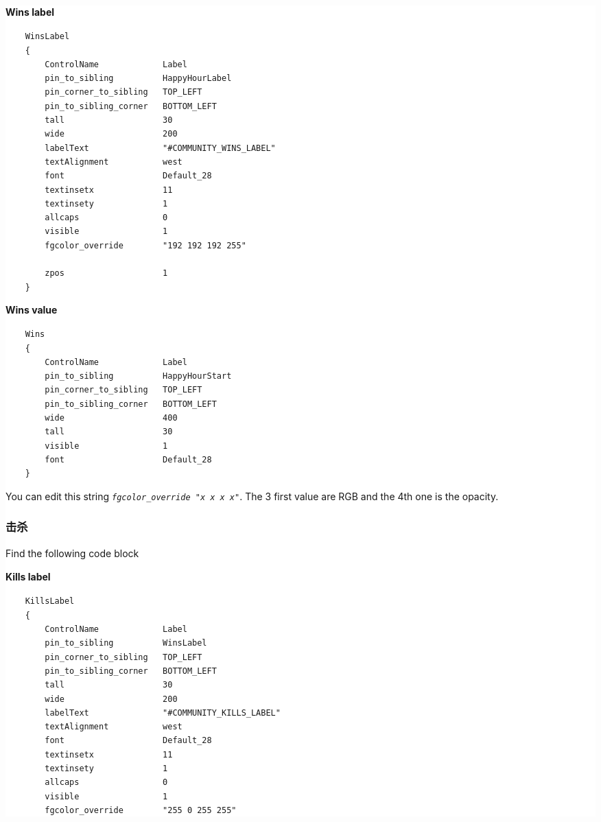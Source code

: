 **Wins label**

```text
	WinsLabel
	{
		ControlName				Label
		pin_to_sibling			HappyHourLabel
		pin_corner_to_sibling	TOP_LEFT
		pin_to_sibling_corner	BOTTOM_LEFT
		tall 					30
		wide					200
		labelText				"#COMMUNITY_WINS_LABEL"
		textAlignment			west
		font					Default_28
		textinsetx				11
		textinsety				1
		allcaps					0
		visible					1
		fgcolor_override		"192 192 192 255"

		zpos					1
	}
```

**Wins value**

```text
	Wins
	{
		ControlName				Label
		pin_to_sibling			HappyHourStart
		pin_corner_to_sibling	TOP_LEFT
		pin_to_sibling_corner	BOTTOM_LEFT
		wide					400
		tall					30
		visible					1
		font 					Default_28
	}
```

You can edit this string _`fgcolor_override "x x x x"`_. The 3 first value are RGB and the 4th one is the opacity.

### 击杀

Find the following code block

**Kills label**

```text
	KillsLabel
	{
		ControlName				Label
		pin_to_sibling			WinsLabel
		pin_corner_to_sibling	TOP_LEFT
		pin_to_sibling_corner	BOTTOM_LEFT
		tall 					30
		wide					200
		labelText				"#COMMUNITY_KILLS_LABEL"
		textAlignment			west
		font					Default_28
		textinsetx				11
		textinsety				1
		allcaps					0
		visible					1
		fgcolor_override		"255 0 255 255"

```